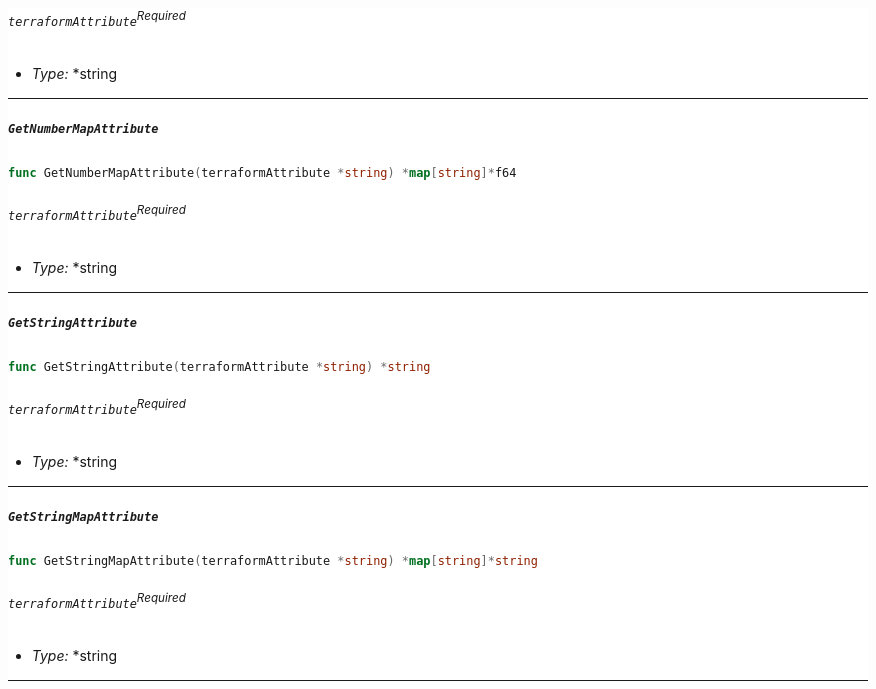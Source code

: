 ###### `terraformAttribute`<sup>Required</sup> <a name="terraformAttribute" id="@cdktf/provider-vault.certAuthBackendRole.CertAuthBackendRole.getNumberListAttribute.parameter.terraformAttribute"></a>

- *Type:* *string

---

##### `GetNumberMapAttribute` <a name="GetNumberMapAttribute" id="@cdktf/provider-vault.certAuthBackendRole.CertAuthBackendRole.getNumberMapAttribute"></a>

```go
func GetNumberMapAttribute(terraformAttribute *string) *map[string]*f64
```

###### `terraformAttribute`<sup>Required</sup> <a name="terraformAttribute" id="@cdktf/provider-vault.certAuthBackendRole.CertAuthBackendRole.getNumberMapAttribute.parameter.terraformAttribute"></a>

- *Type:* *string

---

##### `GetStringAttribute` <a name="GetStringAttribute" id="@cdktf/provider-vault.certAuthBackendRole.CertAuthBackendRole.getStringAttribute"></a>

```go
func GetStringAttribute(terraformAttribute *string) *string
```

###### `terraformAttribute`<sup>Required</sup> <a name="terraformAttribute" id="@cdktf/provider-vault.certAuthBackendRole.CertAuthBackendRole.getStringAttribute.parameter.terraformAttribute"></a>

- *Type:* *string

---

##### `GetStringMapAttribute` <a name="GetStringMapAttribute" id="@cdktf/provider-vault.certAuthBackendRole.CertAuthBackendRole.getStringMapAttribute"></a>

```go
func GetStringMapAttribute(terraformAttribute *string) *map[string]*string
```

###### `terraformAttribute`<sup>Required</sup> <a name="terraformAttribute" id="@cdktf/provider-vault.certAuthBackendRole.CertAuthBackendRole.getStringMapAttribute.parameter.terraformAttribute"></a>

- *Type:* *string

---